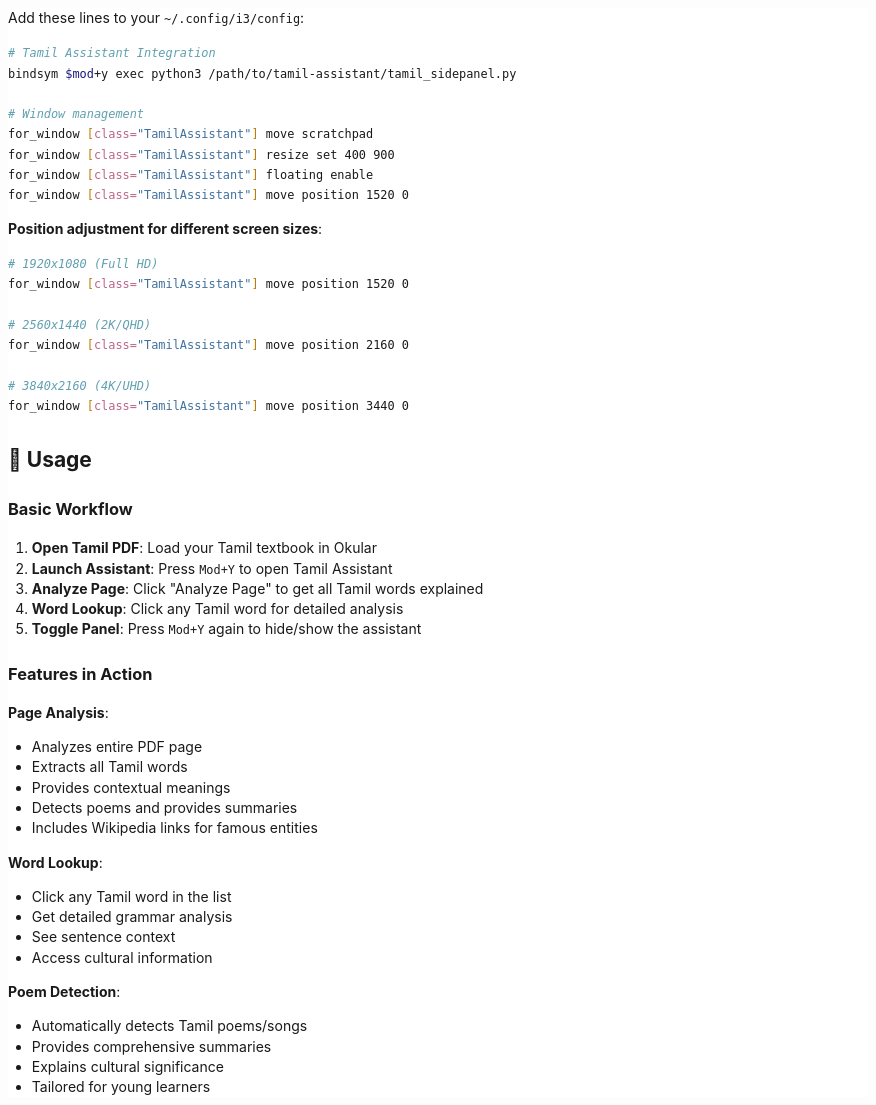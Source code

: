 Add these lines to your `~/.config/i3/config`:

```bash
# Tamil Assistant Integration
bindsym $mod+y exec python3 /path/to/tamil-assistant/tamil_sidepanel.py

# Window management
for_window [class="TamilAssistant"] move scratchpad
for_window [class="TamilAssistant"] resize set 400 900
for_window [class="TamilAssistant"] floating enable
for_window [class="TamilAssistant"] move position 1520 0
```

**Position adjustment for different screen sizes**:
```bash
# 1920x1080 (Full HD)
for_window [class="TamilAssistant"] move position 1520 0

# 2560x1440 (2K/QHD)
for_window [class="TamilAssistant"] move position 2160 0

# 3840x2160 (4K/UHD)
for_window [class="TamilAssistant"] move position 3440 0
```

## 📖 Usage

### Basic Workflow

1. **Open Tamil PDF**: Load your Tamil textbook in Okular
2. **Launch Assistant**: Press `Mod+Y` to open Tamil Assistant
3. **Analyze Page**: Click "Analyze Page" to get all Tamil words explained
4. **Word Lookup**: Click any Tamil word for detailed analysis
5. **Toggle Panel**: Press `Mod+Y` again to hide/show the assistant

### Features in Action

**Page Analysis**:
- Analyzes entire PDF page
- Extracts all Tamil words
- Provides contextual meanings
- Detects poems and provides summaries
- Includes Wikipedia links for famous entities

**Word Lookup**:
- Click any Tamil word in the list
- Get detailed grammar analysis
- See sentence context
- Access cultural information

**Poem Detection**:
- Automatically detects Tamil poems/songs
- Provides comprehensive summaries
- Explains cultural significance
- Tailored for young learners
